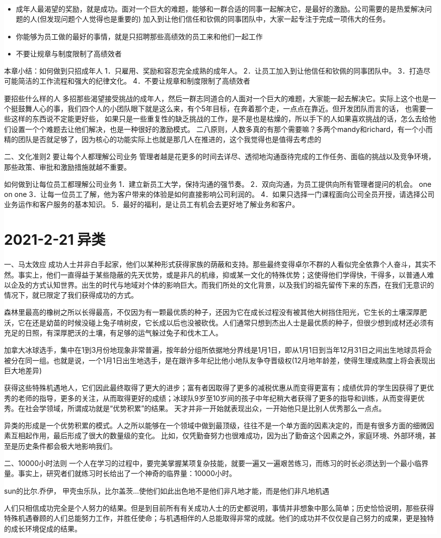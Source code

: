 - 成年人最渴望的奖励，就是成功。面对一个巨大的难题，能够和一群合适的同事一起解决它，是最好的激励。公司需要的是热爱解决问题的人(但发现问题个人觉得也是重要的)
加入到让他们信任和钦佩的同事团队中，大家一起专注于完成一项伟大的任务。

- 你能够为员工做的最好的事情，就是只招聘那些高绩效的员工来和他们一起工作

- 不要让规章与制度限制了高绩效者

本章小结：如何做到只招成年人
1．只雇用、奖励和容忍完全成熟的成年人。
2．让员工加入到让他信任和钦佩的同事团队中。
3．打造尽可能简洁的工作流程和强大的纪律文化。
4．不要让规章和制度限制了高绩效者

要招些什么样的人
多招那些渴望接受挑战的成年人，然后一群志同道合的人面对一个巨大的难题，大家能一起去解决它。实际上这个也是一个挺鼓舞人心的事，我们四个人的小团队眼下就是这么来，有个5年目标，在奔着那个走，一点点在靠近。但开发团队而言的话， 也需要一些这样的东西说不定能更好些， 如果只是一些重复性的缺乏挑战的工作，是不是也是枯燥的，所以手下的人如果喜欢挑战的话，怎么去给他们设置一个个难题去让他们解决，也是一种很好的激励模式。
二八原则，人数多真的有那个需要嘛？多两个mandy和richard，有一个小而精的团队是否就足够了，因为核心的功能实际上也就是那几人在推进的，这个我觉得也是值得去考虑的

二、文化准则2 要让每个人都理解公司业务
管理者越是花更多的时间去详尽、透彻地沟通亟待完成的工作任务、面临的挑战以及竞争环境，那些政策、审批和激励措施就越不重要。

如何做到让每位员工都理解公司业务
1．建立新员工大学，保持沟通的强节奏。
2．双向沟通，为员工提供向所有管理者提问的机会。 one on one
3．让每一位员工了解，他为客户带来的体验是如何直接影响公司利润的。
4．如果只选择一门课程面向公司全员开授，请选择公司业务运作和客户服务的基本知识。
5．最好的福利，是让员工有机会去更好地了解业务和客户。


2021-2-21
异类
=======================
一、马太效应
成功人士并非白手起家，他们以某种形式获得家族的荫蔽和支持。那些最终变得卓尔不群的人看似完全依靠个人奋斗，其实不然。事实上，他们一直得益于某些隐蔽的先天优势，或是非凡的机缘，抑或某一文化的特殊优势；这使得他们学得快，干得多，以普通人难以企及的方式认知世界。出生的时代与地域对个体的影响巨大。而我们所处的文化背景，以及我们的祖先留传下来的东西，在我们无意识的情况下，就已限定了我们获得成功的方式。

森林里最高的橡树之所以长得最高，不仅因为有一颗最优质的种子，还因为它在成长过程没有被其他大树挡住阳光，它生长的土壤深厚肥沃，它在还是幼苗的时候没碰上兔子啃树皮，它长成以后也没被砍伐。人们通常只想到杰出人士是最优质的种子，但很少想到成材还必须有充足的日照，有深厚肥沃的土壤，有足够的运气躲过兔子和伐木工人。

加拿大冰球选手，集中在1到3月份地现象非常普遍，按年龄分组所依据地分界线是1月1日，即从1月1日到当年12月31日之间出生地球员将会被分在同一组。也就是说，一个1月1日出生地选手，是在跟许多年纪比他小地队友争夺晋级权(12月地年龄差，使得生理成熟度上将会表现出巨大地差异)

获得这些特殊机遇地人，它们因此最终取得了更大的进步；富有者因取得了更多的减税优惠从而变得更富有；成绩优异的学生因获得了更优秀的老师的指导，更多的关注，从而取得更好的成绩；冰球队9岁至10岁间的孩子中年纪稍大者获得了更多的指导和训练，从而变得更优秀。在社会学领域，所谓成功就是“优势积累”的结果。
天才并非一开始就表现出众，一开始他只是比别人优秀那么一点点。

异类的形成是一个优势积累的模式。人之所以能够在一个领域中做到最顶级，往往不是一个单方面的因素决定的，而是有很多方面的细微因素互相起作用，最后形成了很大的数量级的变化。
比如，仅凭勤奋努力也很难成功，因为出了勤奋这个因素之外，家庭环境、外部环境，甚至是历史条件都会极大地影响我们。

二、10000小时法则
一个人在学习的过程中，要完美掌握某项复杂技能，就要一遍又一遍艰苦练习，而练习的时长必须达到一个最小临界量。事实上，研究者们就练习时长给出了一个神奇的临界量：10000小时。

sun的比尔.乔伊， 甲壳虫乐队，比尔盖茨...使他们如此出色地不是他们非凡地才能，而是他们非凡地机遇

人们只相信成功完全是个人努力的结果。但是到目前所有有关成功人士的历史都说明，事情并非想象中那么简单；历史恰恰说明，那些获得特殊机遇眷顾的人们总能努力工作，并胜任使命；与机遇相伴的人总能取得非常的成就。他们的成功并不仅仅是自己努力的成果，更是独特的成长环境促成的结果。

